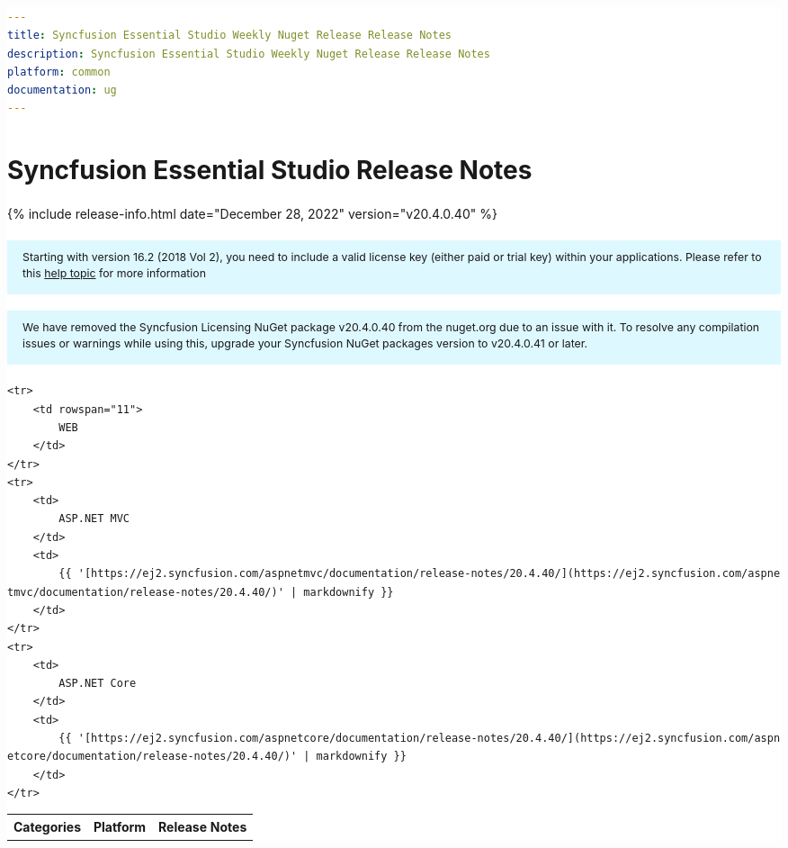 ```yaml
---
title: Syncfusion Essential Studio Weekly Nuget Release Release Notes  
description: Syncfusion Essential Studio Weekly Nuget Release Release Notes  
platform: common
documentation: ug
---
```


# Syncfusion Essential Studio  Release Notes  

{% include release-info.html date="December 28, 2022"   version="v20.4.0.40" %} 

<style>
#license {
    font-size: .88em!important;
margin-top: 1.5em;     margin-bottom: 1.5em;
    background-color: #def8ff;
    padding: 10px 17px 14px;
}
</style>

<div id="license">
Starting with version 16.2 (2018 Vol 2), you need to include a valid license key (either paid or trial key) within your applications. 
Please refer to this <a href="/common/essential-studio/licensing/license-key">help topic</a> for more information 
</div>

<div id="license">
We have removed the Syncfusion Licensing NuGet package v20.4.0.40 from the nuget.org due to an issue with it. To resolve any compilation issues or warnings while using this, upgrade your Syncfusion NuGet packages version to v20.4.0.41 or later.
</div>

<table>
    <tr>
        <th>Categories</th>
        <th>Platform</th>
        <th>Release Notes</th>
    </tr>
	
    <tr>
        <td rowspan="11">
            WEB 
        </td>
    </tr>
    <tr>
        <td>
            ASP.NET MVC
        </td>
        <td>
            {{ '[https://ej2.syncfusion.com/aspnetmvc/documentation/release-notes/20.4.40/](https://ej2.syncfusion.com/aspnetmvc/documentation/release-notes/20.4.40/)' | markdownify }}
        </td>
    </tr>
    <tr>
        <td>
            ASP.NET Core
        </td>
        <td>
            {{ '[https://ej2.syncfusion.com/aspnetcore/documentation/release-notes/20.4.40/](https://ej2.syncfusion.com/aspnetcore/documentation/release-notes/20.4.40/)' | markdownify }}
        </td>
    </tr>